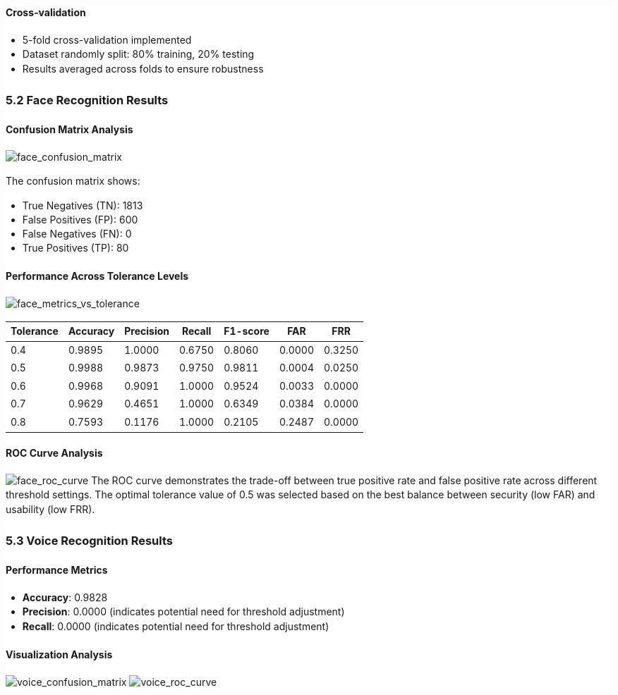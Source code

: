#### Cross-validation
- 5-fold cross-validation implemented
- Dataset randomly split: 80% training, 20% testing
- Results averaged across folds to ensure robustness

### 5.2 Face Recognition Results

#### Confusion Matrix Analysis
![face_confusion_matrix](https://github.com/user-attachments/assets/43229d70-95bc-472c-afe7-9b2197ae08fa)

The confusion matrix shows:
- True Negatives (TN): 1813
- False Positives (FP): 600
- False Negatives (FN): 0
- True Positives (TP): 80

#### Performance Across Tolerance Levels
![face_metrics_vs_tolerance](https://github.com/user-attachments/assets/c8c47ef7-1a5f-4ffb-b9f9-b10d11794b31)

| Tolerance | Accuracy | Precision | Recall | F1-score | FAR    | FRR    |
|-----------|----------|-----------|---------|-----------|--------|--------|
| 0.4       | 0.9895   | 1.0000    | 0.6750  | 0.8060    | 0.0000 | 0.3250 |
| 0.5       | 0.9988   | 0.9873    | 0.9750  | 0.9811    | 0.0004 | 0.0250 |
| 0.6       | 0.9968   | 0.9091    | 1.0000  | 0.9524    | 0.0033 | 0.0000 |
| 0.7       | 0.9629   | 0.4651    | 1.0000  | 0.6349    | 0.0384 | 0.0000 |
| 0.8       | 0.7593   | 0.1176    | 1.0000  | 0.2105    | 0.2487 | 0.0000 |

#### ROC Curve Analysis

![face_roc_curve](https://github.com/user-attachments/assets/871e271b-bc1c-441d-bef4-7a829eb38eaf)
The ROC curve demonstrates the trade-off between true positive rate and false positive rate across different threshold settings. The optimal tolerance value of 0.5 was selected based on the best balance between security (low FAR) and usability (low FRR).

### 5.3 Voice Recognition Results

#### Performance Metrics
- **Accuracy**: 0.9828
- **Precision**: 0.0000 (indicates potential need for threshold adjustment)
- **Recall**: 0.0000 (indicates potential need for threshold adjustment)

#### Visualization Analysis
![voice_confusion_matrix](https://github.com/user-attachments/assets/252bcab7-3424-4c43-a23d-63c5f17549db)
![voice_roc_curve](https://github.com/user-attachments/assets/5e3661e9-b737-4d7f-91bf-a490011b2150)

